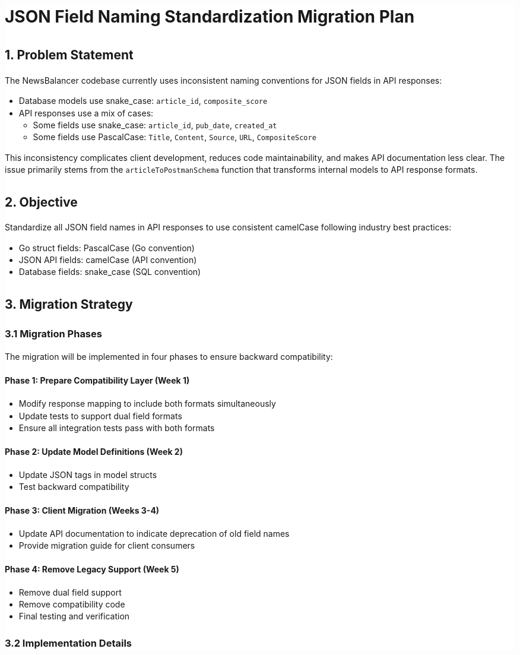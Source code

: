 # JSON Field Naming Standardization Migration Plan

## 1. Problem Statement

The NewsBalancer codebase currently uses inconsistent naming conventions for JSON fields in API responses:

- Database models use snake_case: `article_id`, `composite_score`
- API responses use a mix of cases:
  - Some fields use snake_case: `article_id`, `pub_date`, `created_at`
  - Some fields use PascalCase: `Title`, `Content`, `Source`, `URL`, `CompositeScore`

This inconsistency complicates client development, reduces code maintainability, and makes API documentation less clear. The issue primarily stems from the `articleToPostmanSchema` function that transforms internal models to API response formats.

## 2. Objective

Standardize all JSON field names in API responses to use consistent camelCase following industry best practices:
- Go struct fields: PascalCase (Go convention)
- JSON API fields: camelCase (API convention)
- Database fields: snake_case (SQL convention)

## 3. Migration Strategy

### 3.1 Migration Phases

The migration will be implemented in four phases to ensure backward compatibility:

#### Phase 1: Prepare Compatibility Layer (Week 1)
- Modify response mapping to include both formats simultaneously
- Update tests to support dual field formats
- Ensure all integration tests pass with both formats

#### Phase 2: Update Model Definitions (Week 2)
- Update JSON tags in model structs
- Test backward compatibility

#### Phase 3: Client Migration (Weeks 3-4)
- Update API documentation to indicate deprecation of old field names
- Provide migration guide for client consumers

#### Phase 4: Remove Legacy Support (Week 5)
- Remove dual field support
- Remove compatibility code
- Final testing and verification

### 3.2 Implementation Details

